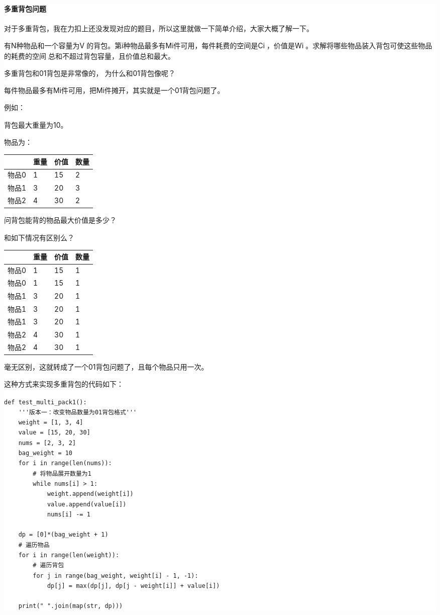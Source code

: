 #### 多重背包问题

对于多重背包，我在力扣上还没发现对应的题目，所以这里就做一下简单介绍，大家大概了解一下。

有N种物品和一个容量为V 的背包。第i种物品最多有Mi件可用，每件耗费的空间是Ci ，价值是Wi 。求解将哪些物品装入背包可使这些物品的耗费的空间 总和不超过背包容量，且价值总和最大。

多重背包和01背包是非常像的， 为什么和01背包像呢？

每件物品最多有Mi件可用，把Mi件摊开，其实就是一个01背包问题了。

例如：

背包最大重量为10。

物品为：

|       | 重量 | 价值 | 数量 |
| ----- | ---- | ---- | ---- |
| 物品0 | 1    | 15   | 2    |
| 物品1 | 3    | 20   | 3    |
| 物品2 | 4    | 30   | 2    |

问背包能背的物品最大价值是多少？

和如下情况有区别么？

|       | 重量 | 价值 | 数量 |
| ----- | ---- | ---- | ---- |
| 物品0 | 1    | 15   | 1    |
| 物品0 | 1    | 15   | 1    |
| 物品1 | 3    | 20   | 1    |
| 物品1 | 3    | 20   | 1    |
| 物品1 | 3    | 20   | 1    |
| 物品2 | 4    | 30   | 1    |
| 物品2 | 4    | 30   | 1    |

毫无区别，这就转成了一个01背包问题了，且每个物品只用一次。

这种方式来实现多重背包的代码如下：

```
def test_multi_pack1():
    '''版本一：改变物品数量为01背包格式'''
    weight = [1, 3, 4]
    value = [15, 20, 30]
    nums = [2, 3, 2]
    bag_weight = 10
    for i in range(len(nums)):
        # 将物品展开数量为1
        while nums[i] > 1:
            weight.append(weight[i])
            value.append(value[i])
            nums[i] -= 1
    
    dp = [0]*(bag_weight + 1)
    # 遍历物品
    for i in range(len(weight)):
        # 遍历背包
        for j in range(bag_weight, weight[i] - 1, -1):
            dp[j] = max(dp[j], dp[j - weight[i]] + value[i])
    
    print(" ".join(map(str, dp)))

```